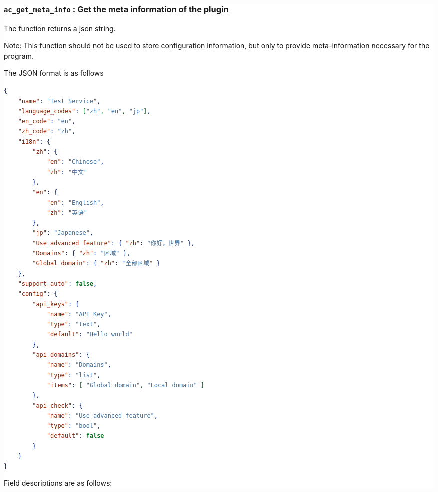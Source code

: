 ### `ac_get_meta_info` : Get the meta information of the plugin

The function returns a json string.

Note: This function should not be used to store configuration information, but only to provide meta-information necessary for the program.

The JSON format is as follows

```json
{
    "name": "Test Service",
    "language_codes": ["zh", "en", "jp"],
    "en_code": "en",
    "zh_code": "zh",
    "i18n": {
        "zh": {
            "en": "Chinese",
            "zh": "中文"
        },
        "en": {
            "en": "English",
            "zh": "英语"
        },
        "jp": "Japanese",
        "Use advanced feature": { "zh": "你好，世界" },
        "Domains": { "zh": "区域" },
        "Global domain": { "zh": "全部区域" }
    },
    "support_auto": false,
    "config": {
        "api_keys": {
            "name": "API Key",
            "type": "text",
            "default": "Hello world"
        },
        "api_domains": {
            "name": "Domains",
            "type": "list",
            "items": [ "Global domain", "Local domain" ]
        },
        "api_check": {
            "name": "Use advanced feature",
            "type": "bool",
            "default": false
        }
    }
}

```

Field descriptions are as follows:
